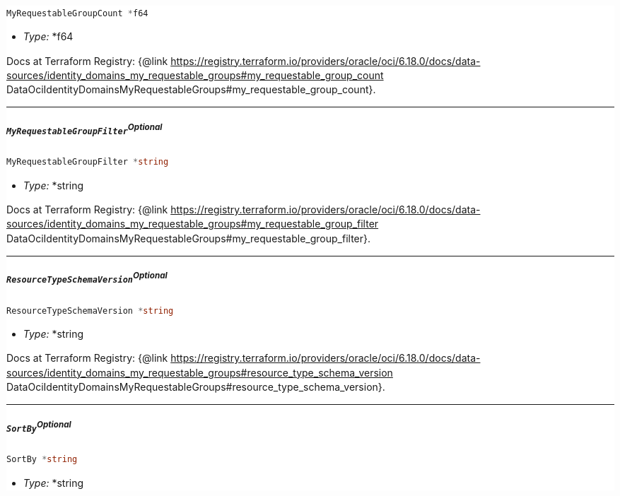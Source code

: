 ```go
MyRequestableGroupCount *f64
```

- *Type:* *f64

Docs at Terraform Registry: {@link https://registry.terraform.io/providers/oracle/oci/6.18.0/docs/data-sources/identity_domains_my_requestable_groups#my_requestable_group_count DataOciIdentityDomainsMyRequestableGroups#my_requestable_group_count}.

---

##### `MyRequestableGroupFilter`<sup>Optional</sup> <a name="MyRequestableGroupFilter" id="rhizo-co-terraform-provider-oci.dataOciIdentityDomainsMyRequestableGroups.DataOciIdentityDomainsMyRequestableGroupsConfig.property.myRequestableGroupFilter"></a>

```go
MyRequestableGroupFilter *string
```

- *Type:* *string

Docs at Terraform Registry: {@link https://registry.terraform.io/providers/oracle/oci/6.18.0/docs/data-sources/identity_domains_my_requestable_groups#my_requestable_group_filter DataOciIdentityDomainsMyRequestableGroups#my_requestable_group_filter}.

---

##### `ResourceTypeSchemaVersion`<sup>Optional</sup> <a name="ResourceTypeSchemaVersion" id="rhizo-co-terraform-provider-oci.dataOciIdentityDomainsMyRequestableGroups.DataOciIdentityDomainsMyRequestableGroupsConfig.property.resourceTypeSchemaVersion"></a>

```go
ResourceTypeSchemaVersion *string
```

- *Type:* *string

Docs at Terraform Registry: {@link https://registry.terraform.io/providers/oracle/oci/6.18.0/docs/data-sources/identity_domains_my_requestable_groups#resource_type_schema_version DataOciIdentityDomainsMyRequestableGroups#resource_type_schema_version}.

---

##### `SortBy`<sup>Optional</sup> <a name="SortBy" id="rhizo-co-terraform-provider-oci.dataOciIdentityDomainsMyRequestableGroups.DataOciIdentityDomainsMyRequestableGroupsConfig.property.sortBy"></a>

```go
SortBy *string
```

- *Type:* *string
